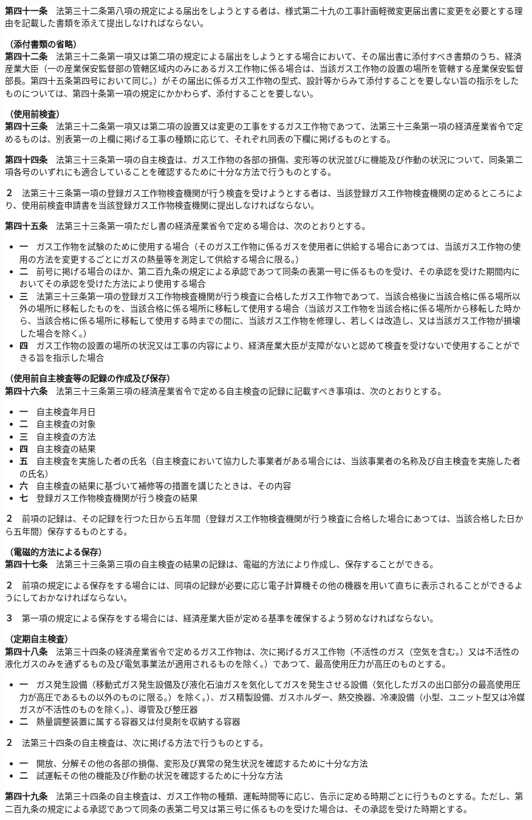 **第四十一条**　法第三十二条第八項の規定による届出をしようとする者は、様式第二十九の工事計画軽微変更届出書に変更を必要とする理由を記載した書類を添えて提出しなければならない。  
  
**（添付書類の省略）**  
**第四十二条**　法第三十二条第一項又は第二項の規定による届出をしようとする場合において、その届出書に添付すべき書類のうち、経済産業大臣（一の産業保安監督部の管轄区域内のみにあるガス工作物に係る場合は、当該ガス工作物の設置の場所を管轄する産業保安監督部長。第四十五条第四号において同じ。）がその届出に係るガス工作物の型式、設計等からみて添付することを要しない旨の指示をしたものについては、第四十条第一項の規定にかかわらず、添付することを要しない。  
  
**（使用前検査）**  
**第四十三条**　法第三十二条第一項又は第二項の設置又は変更の工事をするガス工作物であつて、法第三十三条第一項の経済産業省令で定めるものは、別表第一の上欄に掲げる工事の種類に応じて、それぞれ同表の下欄に掲げるものとする。  
  
**第四十四条**　法第三十三条第一項の自主検査は、ガス工作物の各部の損傷、変形等の状況並びに機能及び作動の状況について、同条第二項各号のいずれにも適合していることを確認するために十分な方法で行うものとする。  
  
**２**　法第三十三条第一項の登録ガス工作物検査機関が行う検査を受けようとする者は、当該登録ガス工作物検査機関の定めるところにより、使用前検査申請書を当該登録ガス工作物検査機関に提出しなければならない。  
  
**第四十五条**　法第三十三条第一項ただし書の経済産業省令で定める場合は、次のとおりとする。  
* **一**　ガス工作物を試験のために使用する場合（そのガス工作物に係るガスを使用者に供給する場合にあつては、当該ガス工作物の使用の方法を変更するごとにガスの熱量等を測定して供給する場合に限る。）  
* **二**　前号に掲げる場合のほか、第二百九条の規定による承認であつて同条の表第一号に係るものを受け、その承認を受けた期間内においてその承認を受けた方法により使用する場合  
* **三**　法第三十三条第一項の登録ガス工作物検査機関が行う検査に合格したガス工作物であつて、当該合格後に当該合格に係る場所以外の場所に移転したものを、当該合格に係る場所に移転して使用する場合（当該ガス工作物を当該合格に係る場所から移転した時から、当該合格に係る場所に移転して使用する時までの間に、当該ガス工作物を修理し、若しくは改造し、又は当該ガス工作物が損壊した場合を除く。）  
* **四**　ガス工作物の設置の場所の状況又は工事の内容により、経済産業大臣が支障がないと認めて検査を受けないで使用することができる旨を指示した場合  
  
**（使用前自主検査等の記録の作成及び保存）**  
**第四十六条**　法第三十三条第三項の経済産業省令で定める自主検査の記録に記載すべき事項は、次のとおりとする。  
* **一**　自主検査年月日  
* **二**　自主検査の対象  
* **三**　自主検査の方法  
* **四**　自主検査の結果  
* **五**　自主検査を実施した者の氏名（自主検査において協力した事業者がある場合には、当該事業者の名称及び自主検査を実施した者の氏名）  
* **六**　自主検査の結果に基づいて補修等の措置を講じたときは、その内容  
* **七**　登録ガス工作物検査機関が行う検査の結果  
  
**２**　前項の記録は、その記録を行つた日から五年間（登録ガス工作物検査機関が行う検査に合格した場合にあつては、当該合格した日から五年間）保存するものとする。  
  
**（電磁的方法による保存）**  
**第四十七条**　法第三十三条第三項の自主検査の結果の記録は、電磁的方法により作成し、保存することができる。  
  
**２**　前項の規定による保存をする場合には、同項の記録が必要に応じ電子計算機その他の機器を用いて直ちに表示されることができるようにしておかなければならない。  
  
**３**　第一項の規定による保存をする場合には、経済産業大臣が定める基準を確保するよう努めなければならない。  
  
**（定期自主検査）**  
**第四十八条**　法第三十四条の経済産業省令で定めるガス工作物は、次に掲げるガス工作物（不活性のガス（空気を含む。）又は不活性の液化ガスのみを通ずるもの及び電気事業法が適用されるものを除く。）であつて、最高使用圧力が高圧のものとする。  
* **一**　ガス発生設備（移動式ガス発生設備及び液化石油ガスを気化してガスを発生させる設備（気化したガスの出口部分の最高使用圧力が高圧であるもの以外のものに限る。）を除く。）、ガス精製設備、ガスホルダー、熱交換器、冷凍設備（小型、ユニット型又は冷媒ガスが不活性のものを除く。）、導管及び整圧器  
* **二**　熱量調整装置に属する容器又は付臭剤を収納する容器  
  
**２**　法第三十四条の自主検査は、次に掲げる方法で行うものとする。  
* **一**　開放、分解その他の各部の損傷、変形及び異常の発生状況を確認するために十分な方法  
* **二**　試運転その他の機能及び作動の状況を確認するために十分な方法  
  
**第四十九条**　法第三十四条の自主検査は、ガス工作物の種類、運転時間等に応じ、告示に定める時期ごとに行うものとする。ただし、第二百九条の規定による承認であつて同条の表第二号又は第三号に係るものを受けた場合は、その承認を受けた時期とする。  
  